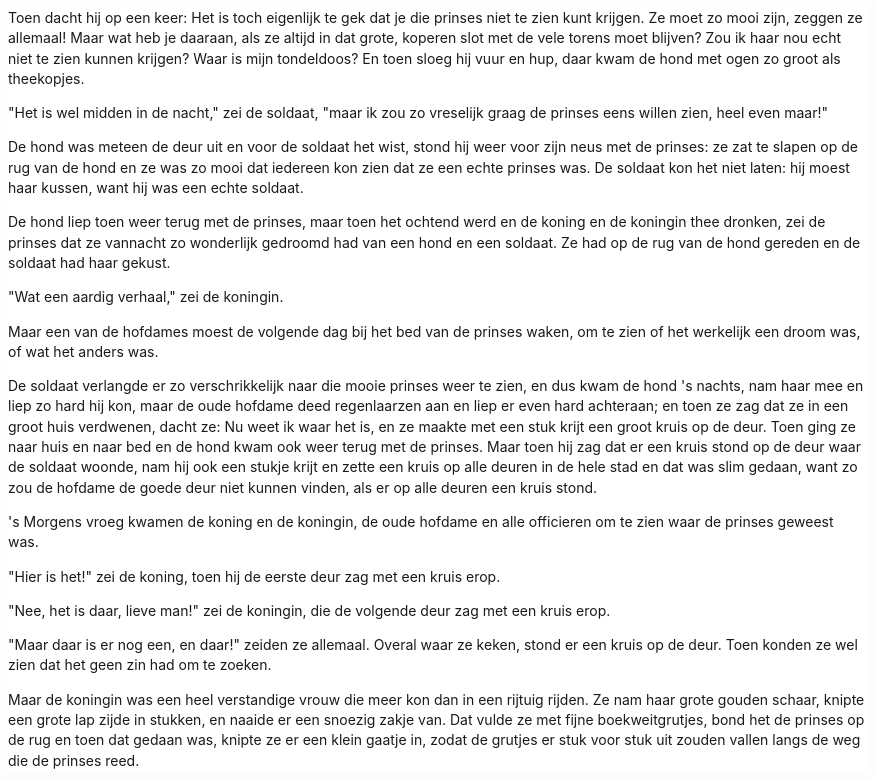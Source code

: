Toen dacht hij op een keer: Het is toch eigenlijk te gek dat je die
prinses niet te zien kunt krijgen. Ze moet zo mooi zijn, zeggen ze
allemaal! Maar wat heb je daaraan, als ze altijd in dat grote, koperen
slot met de vele torens moet blijven? Zou ik haar nou echt niet te zien
kunnen krijgen? Waar is mijn tondeldoos? En toen sloeg hij vuur en hup,
daar kwam de hond met ogen zo groot als theekopjes.

"Het is wel midden in de nacht," zei de soldaat, "maar ik zou zo
vreselijk graag de prinses eens willen zien, heel even maar!"

De hond was meteen de deur uit en voor de soldaat het wist, stond hij
weer voor zijn neus met de prinses: ze zat te slapen op de rug van de
hond en ze was zo mooi dat iedereen kon zien dat ze een echte prinses
was. De soldaat kon het niet laten: hij moest haar kussen, want hij was
een echte soldaat.

De hond liep toen weer terug met de prinses, maar toen het ochtend werd
en de koning en de koningin thee dronken, zei de prinses dat ze vannacht
zo wonderlijk gedroomd had van een hond en een soldaat. Ze had op de rug
van de hond gereden en de soldaat had haar gekust.

"Wat een aardig verhaal," zei de koningin.

Maar een van de hofdames moest de volgende dag bij het bed van de
prinses waken, om te zien of het werkelijk een droom was, of wat het
anders was.

De soldaat verlangde er zo verschrikkelijk naar die mooie prinses weer
te zien, en dus kwam de hond 's nachts, nam haar mee en liep zo hard
hij kon, maar de oude hofdame deed regenlaarzen aan en liep er even hard
achteraan; en toen ze zag dat ze in een groot huis verdwenen, dacht ze:
Nu weet ik waar het is, en ze maakte met een stuk krijt een groot kruis
op de deur. Toen ging ze naar huis en naar bed en de hond kwam ook weer
terug met de prinses. Maar toen hij zag dat er een kruis stond op de
deur waar de soldaat woonde, nam hij ook een stukje krijt en zette een
kruis op alle deuren in de hele stad en dat was slim gedaan, want zo zou
de hofdame de goede deur niet kunnen vinden, als er op alle deuren een
kruis stond.

's Morgens vroeg kwamen de koning en de koningin, de oude hofdame en
alle officieren om te zien waar de prinses geweest was.

"Hier is het!" zei de koning, toen hij de eerste deur zag met een
kruis erop.

"Nee, het is daar, lieve man!" zei de koningin, die de volgende deur
zag met een kruis erop.

"Maar daar is er nog een, en daar!" zeiden ze allemaal. Overal waar ze
keken, stond er een kruis op de deur. Toen konden ze wel zien dat het
geen zin had om te zoeken.

Maar de koningin was een heel verstandige vrouw die meer kon dan in een
rijtuig rijden. Ze nam haar grote gouden schaar, knipte een grote lap
zijde in stukken, en naaide er een snoezig zakje van. Dat vulde ze met
fijne boekweitgrutjes, bond het de prinses op de rug en toen dat gedaan
was, knipte ze er een klein gaatje in, zodat de grutjes er stuk voor
stuk uit zouden vallen langs de weg die de prinses reed.
